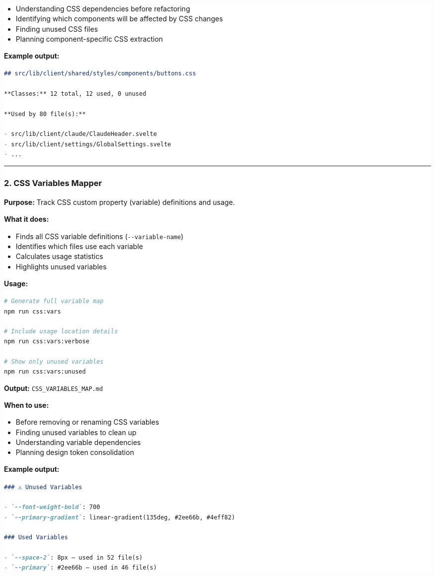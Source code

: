 - Understanding CSS dependencies before refactoring
- Identifying which components will be affected by CSS changes
- Finding unused CSS files
- Planning component-specific CSS extraction

**Example output:**

```markdown
## src/lib/client/shared/styles/components/buttons.css

**Classes:** 12 total, 12 used, 0 unused

**Used by 80 file(s):**

- src/lib/client/claude/ClaudeHeader.svelte
- src/lib/client/settings/GlobalSettings.svelte
- ...
```

---

### 2. CSS Variables Mapper

**Purpose:** Track CSS custom property (variable) definitions and usage.

**What it does:**

- Finds all CSS variable definitions (`--variable-name`)
- Identifies which files use each variable
- Calculates usage statistics
- Highlights unused variables

**Usage:**

```bash
# Generate full variable map
npm run css:vars

# Include usage location details
npm run css:vars:verbose

# Show only unused variables
npm run css:vars:unused
```

**Output:** `CSS_VARIABLES_MAP.md`

**When to use:**

- Before removing or renaming CSS variables
- Finding unused variables to clean up
- Understanding variable dependencies
- Planning design token consolidation

**Example output:**

```markdown
### ⚠️ Unused Variables

- `--font-weight-bold`: 700
- `--primary-gradient`: linear-gradient(135deg, #2ee66b, #4eff82)

### Used Variables

- `--space-2`: 8px — used in 52 file(s)
- `--primary`: #2ee66b — used in 46 file(s)
```
